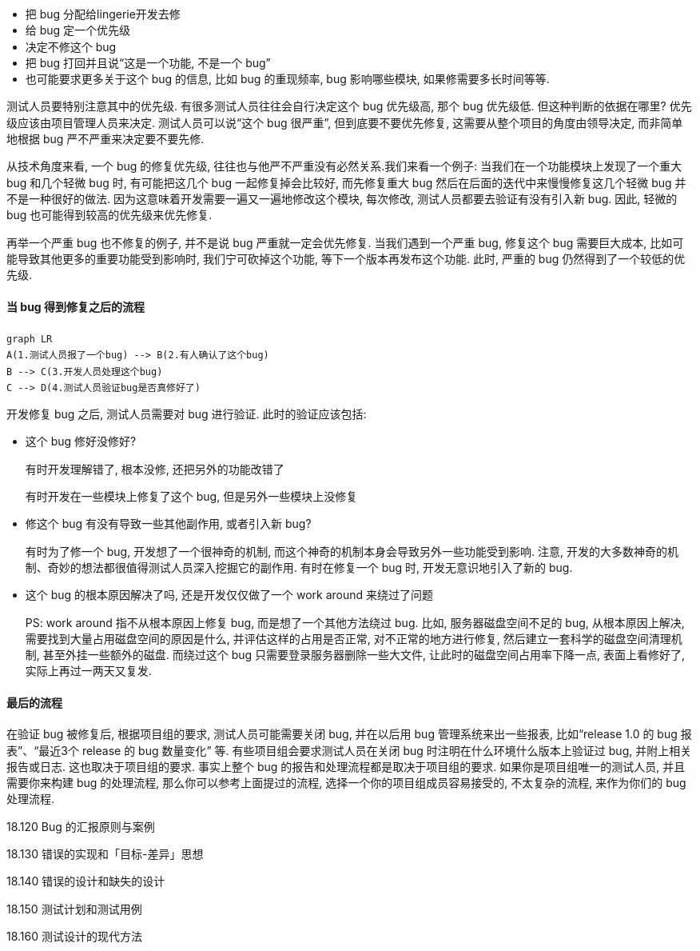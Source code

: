 * 把 bug 分配给lingerie开发去修
* 给 bug 定一个优先级
* 决定不修这个 bug
* 把 bug 打回并且说“这是一个功能, 不是一个 bug”
* 也可能要求更多关于这个 bug 的信息, 比如 bug 的重现频率, bug 影响哪些模块, 如果修需要多长时间等等.

测试人员要特别注意其中的优先级. 有很多测试人员往往会自行决定这个 bug 优先级高, 那个 bug 优先级低. 但这种判断的依据在哪里? 优先级应该由项目管理人员来决定. 测试人员可以说“这个 bug 很严重”, 但到底要不要优先修复, 这需要从整个项目的角度由领导决定, 而非简单地根据 bug 严不严重来决定要不要先修.

从技术角度来看, 一个 bug 的修复优先级, 往往也与他严不严重没有必然关系.我们来看一个例子: 当我们在一个功能模块上发现了一个重大 bug 和几个轻微 bug 时, 有可能把这几个 bug 一起修复掉会比较好, 而先修复重大 bug 然后在后面的迭代中来慢慢修复这几个轻微 bug 并不是一种很好的做法. 因为这意味着开发需要一遍又一遍地修改这个模块, 每次修改, 测试人员都要去验证有没有引入新 bug. 因此, 轻微的 bug 也可能得到较高的优先级来优先修复.

再举一个严重 bug 也不修复的例子, 并不是说 bug 严重就一定会优先修复. 当我们遇到一个严重 bug, 修复这个 bug 需要巨大成本, 比如可能导致其他更多的重要功能受到影响时, 我们宁可砍掉这个功能, 等下一个版本再发布这个功能. 此时, 严重的 bug 仍然得到了一个较低的优先级.

#### 当 bug 得到修复之后的流程

```mermaid
graph LR
A(1.测试人员报了一个bug) --> B(2.有人确认了这个bug)
B --> C(3.开发人员处理这个bug)
C --> D(4.测试人员验证bug是否真修好了)
```

开发修复 bug 之后, 测试人员需要对 bug 进行验证. 此时的验证应该包括:

* 这个 bug 修好没修好?

  有时开发理解错了, 根本没修, 还把另外的功能改错了

  有时开发在一些模块上修复了这个 bug, 但是另外一些模块上没修复

* 修这个 bug 有没有导致一些其他副作用, 或者引入新 bug?

  有时为了修一个 bug, 开发想了一个很神奇的机制, 而这个神奇的机制本身会导致另外一些功能受到影响. 注意, 开发的大多数神奇的机制、奇妙的想法都很值得测试人员深入挖掘它的副作用. 有时在修复一个 bug 时, 开发无意识地引入了新的 bug.

* 这个 bug 的根本原因解决了吗, 还是开发仅仅做了一个 work around 来绕过了问题

  PS: work around 指不从根本原因上修复 bug, 而是想了一个其他方法绕过 bug. 比如, 服务器磁盘空间不足的 bug, 从根本原因上解决, 需要找到大量占用磁盘空间的原因是什么, 并评估这样的占用是否正常, 对不正常的地方进行修复, 然后建立一套科学的磁盘空间清理机制, 甚至外挂一些额外的磁盘. 而绕过这个 bug 只需要登录服务器删除一些大文件, 让此时的磁盘空间占用率下降一点, 表面上看修好了, 实际上再过一两天又复发.

#### 最后的流程

在验证 bug 被修复后, 根据项目组的要求, 测试人员可能需要关闭 bug, 并在以后用 bug 管理系统来出一些报表, 比如“release 1.0 的 bug 报表”、“最近3个 release 的 bug 数量变化” 等. 有些项目组会要求测试人员在关闭 bug 时注明在什么环境什么版本上验证过 bug, 并附上相关报告或日志. 这也取决于项目组的要求. 事实上整个 bug 的报告和处理流程都是取决于项目组的要求. 如果你是项目组唯一的测试人员, 并且需要你来构建 bug 的处理流程, 那么你可以参考上面提过的流程, 选择一个你的项目组成员容易接受的, 不太复杂的流程, 来作为你们的 bug 处理流程.

18.120 Bug 的汇报原则与案例

18.130 错误的实现和「目标-差异」思想

18.140 错误的设计和缺失的设计

18.150 测试计划和测试用例

18.160 测试设计的现代方法

